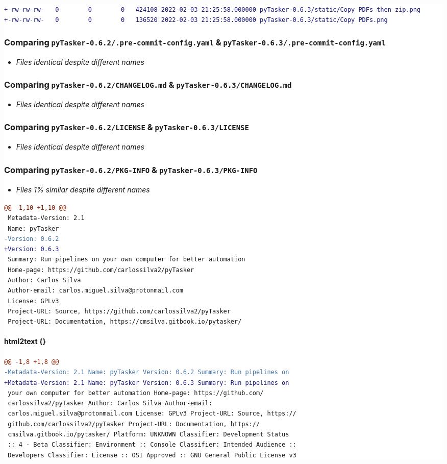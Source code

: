 ```diff
+-rw-rw-rw-   0        0        0   424108 2022-02-03 21:25:58.000000 pyTasker-0.6.3/static/Copy PDFs then zip.png
+-rw-rw-rw-   0        0        0   136520 2022-02-03 21:25:58.000000 pyTasker-0.6.3/static/Copy PDFs.png
```

### Comparing `pyTasker-0.6.2/.pre-commit-config.yaml` & `pyTasker-0.6.3/.pre-commit-config.yaml`

 * *Files identical despite different names*

### Comparing `pyTasker-0.6.2/CHANGELOG.md` & `pyTasker-0.6.3/CHANGELOG.md`

 * *Files identical despite different names*

### Comparing `pyTasker-0.6.2/LICENSE` & `pyTasker-0.6.3/LICENSE`

 * *Files identical despite different names*

### Comparing `pyTasker-0.6.2/PKG-INFO` & `pyTasker-0.6.3/PKG-INFO`

 * *Files 1% similar despite different names*

```diff
@@ -1,10 +1,10 @@
 Metadata-Version: 2.1
 Name: pyTasker
-Version: 0.6.2
+Version: 0.6.3
 Summary: Run pipelines on your own computer for better automation
 Home-page: https://github.com/carlossilva2/pyTasker
 Author: Carlos Silva
 Author-email: carlos.miguel.silva@protonmail.com
 License: GPLv3
 Project-URL: Source, https://github.com/carlossilva2/pyTasker
 Project-URL: Documentation, https://cmsilva.gitbook.io/pytasker/
```

#### html2text {}

```diff
@@ -1,8 +1,8 @@
-Metadata-Version: 2.1 Name: pyTasker Version: 0.6.2 Summary: Run pipelines on
+Metadata-Version: 2.1 Name: pyTasker Version: 0.6.3 Summary: Run pipelines on
 your own computer for better automation Home-page: https://github.com/
 carlossilva2/pyTasker Author: Carlos Silva Author-email:
 carlos.miguel.silva@protonmail.com License: GPLv3 Project-URL: Source, https://
 github.com/carlossilva2/pyTasker Project-URL: Documentation, https://
 cmsilva.gitbook.io/pytasker/ Platform: UNKNOWN Classifier: Development Status
 :: 4 - Beta Classifier: Environment :: Console Classifier: Intended Audience ::
 Developers Classifier: License :: OSI Approved :: GNU General Public License v3
```
